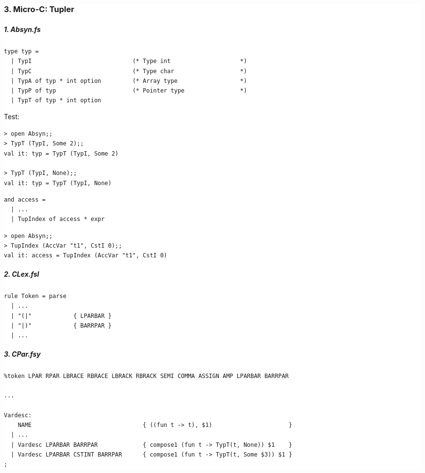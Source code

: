 ### 3. Micro-C: Tupler

##### 1. Absyn.fs

```F#
type typ =
  | TypI                             (* Type int                    *)
  | TypC                             (* Type char                   *)
  | TypA of typ * int option         (* Array type                  *)
  | TypP of typ                      (* Pointer type                *)
  | TypT of typ * int option

```

Test:
```
> open Absyn;;
> TypT (TypI, Some 2);;
val it: typ = TypT (TypI, Some 2)

> TypT (TypI, None);;
val it: typ = TypT (TypI, None)

```

```F#
and access =                                                       
  | ...
  | TupIndex of access * expr
```

```
> open Absyn;;
> TupIndex (AccVar "t1", CstI 0);;
val it: access = TupIndex (AccVar "t1", CstI 0)

```

##### 2. CLex.fsl

```
rule Token = parse
  | ...
  | "(|"            { LPARBAR }
  | "|)"            { BARRPAR }
  | ...
```

##### 3. CPar.fsy

```
%token LPAR RPAR LBRACE RBRACE LBRACK RBRACK SEMI COMMA ASSIGN AMP LPARBAR BARRPAR

...

Vardesc: 
    NAME                                { ((fun t -> t), $1)                      }
  | ...
  | Vardesc LPARBAR BARRPAR             { compose1 (fun t -> TypT(t, None)) $1    }
  | Vardesc LPARBAR CSTINT BARRPAR      { compose1 (fun t -> TypT(t, Some $3)) $1 }
;
```
